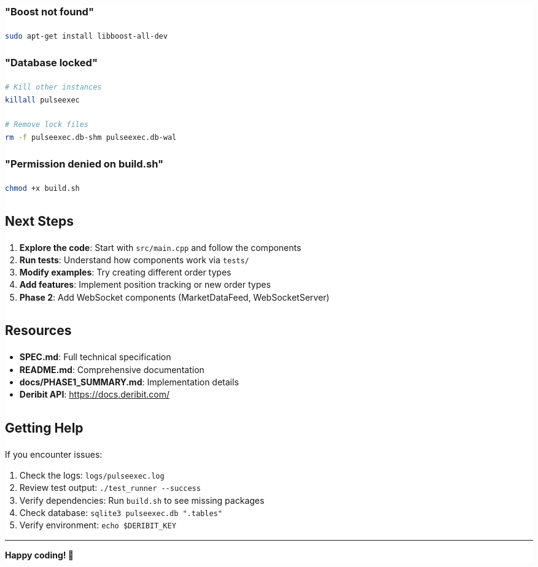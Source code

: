 ### "Boost not found"
```bash
sudo apt-get install libboost-all-dev
```

### "Database locked"
```bash
# Kill other instances
killall pulseexec

# Remove lock files
rm -f pulseexec.db-shm pulseexec.db-wal
```

### "Permission denied on build.sh"
```bash
chmod +x build.sh
```

## Next Steps

1. **Explore the code**: Start with `src/main.cpp` and follow the components
2. **Run tests**: Understand how components work via `tests/`
3. **Modify examples**: Try creating different order types
4. **Add features**: Implement position tracking or new order types
5. **Phase 2**: Add WebSocket components (MarketDataFeed, WebSocketServer)

## Resources

- **SPEC.md**: Full technical specification
- **README.md**: Comprehensive documentation
- **docs/PHASE1_SUMMARY.md**: Implementation details
- **Deribit API**: https://docs.deribit.com/

## Getting Help

If you encounter issues:

1. Check the logs: `logs/pulseexec.log`
2. Review test output: `./test_runner --success`
3. Verify dependencies: Run `build.sh` to see missing packages
4. Check database: `sqlite3 pulseexec.db ".tables"`
5. Verify environment: `echo $DERIBIT_KEY`

---

**Happy coding! 🚀**
